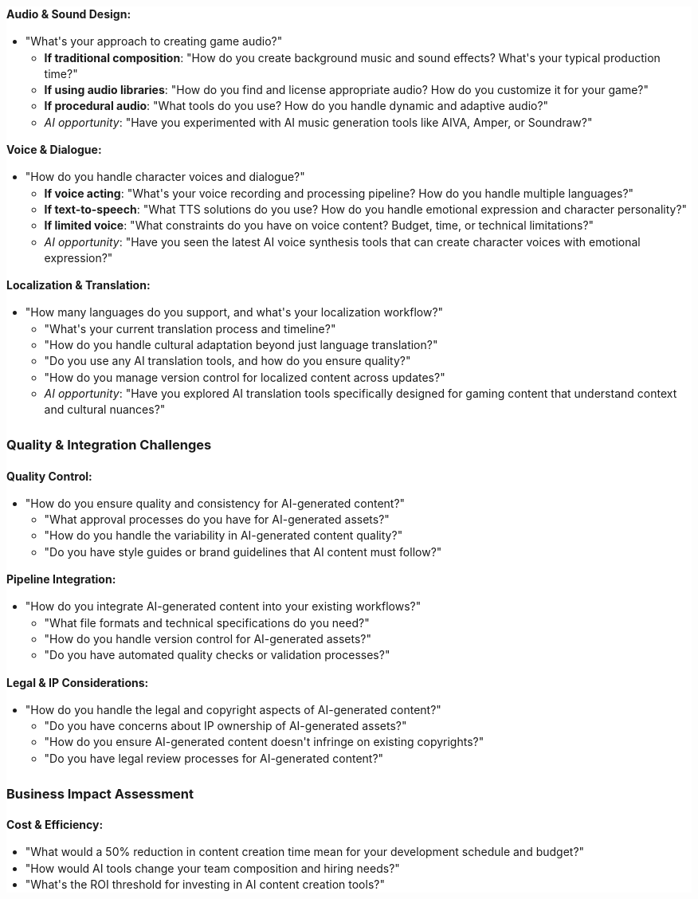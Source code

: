 **Audio & Sound Design:**
- "What's your approach to creating game audio?"
  - **If traditional composition**: "How do you create background music and sound effects? What's your typical production time?"
  - **If using audio libraries**: "How do you find and license appropriate audio? How do you customize it for your game?"
  - **If procedural audio**: "What tools do you use? How do you handle dynamic and adaptive audio?"
  - *AI opportunity*: "Have you experimented with AI music generation tools like AIVA, Amper, or Soundraw?"

**Voice & Dialogue:**
- "How do you handle character voices and dialogue?"
  - **If voice acting**: "What's your voice recording and processing pipeline? How do you handle multiple languages?"
  - **If text-to-speech**: "What TTS solutions do you use? How do you handle emotional expression and character personality?"
  - **If limited voice**: "What constraints do you have on voice content? Budget, time, or technical limitations?"
  - *AI opportunity*: "Have you seen the latest AI voice synthesis tools that can create character voices with emotional expression?"

**Localization & Translation:**
- "How many languages do you support, and what's your localization workflow?"
  - "What's your current translation process and timeline?"
  - "How do you handle cultural adaptation beyond just language translation?"
  - "Do you use any AI translation tools, and how do you ensure quality?"
  - "How do you manage version control for localized content across updates?"
  - *AI opportunity*: "Have you explored AI translation tools specifically designed for gaming content that understand context and cultural nuances?"

### **Quality & Integration Challenges**

**Quality Control:**
- "How do you ensure quality and consistency for AI-generated content?"
  - "What approval processes do you have for AI-generated assets?"
  - "How do you handle the variability in AI-generated content quality?"
  - "Do you have style guides or brand guidelines that AI content must follow?"

**Pipeline Integration:**
- "How do you integrate AI-generated content into your existing workflows?"
  - "What file formats and technical specifications do you need?"
  - "How do you handle version control for AI-generated assets?"
  - "Do you have automated quality checks or validation processes?"

**Legal & IP Considerations:**
- "How do you handle the legal and copyright aspects of AI-generated content?"
  - "Do you have concerns about IP ownership of AI-generated assets?"
  - "How do you ensure AI-generated content doesn't infringe on existing copyrights?"
  - "Do you have legal review processes for AI-generated content?"

### **Business Impact Assessment**

**Cost & Efficiency:**
- "What would a 50% reduction in content creation time mean for your development schedule and budget?"
- "How would AI tools change your team composition and hiring needs?"
- "What's the ROI threshold for investing in AI content creation tools?"
